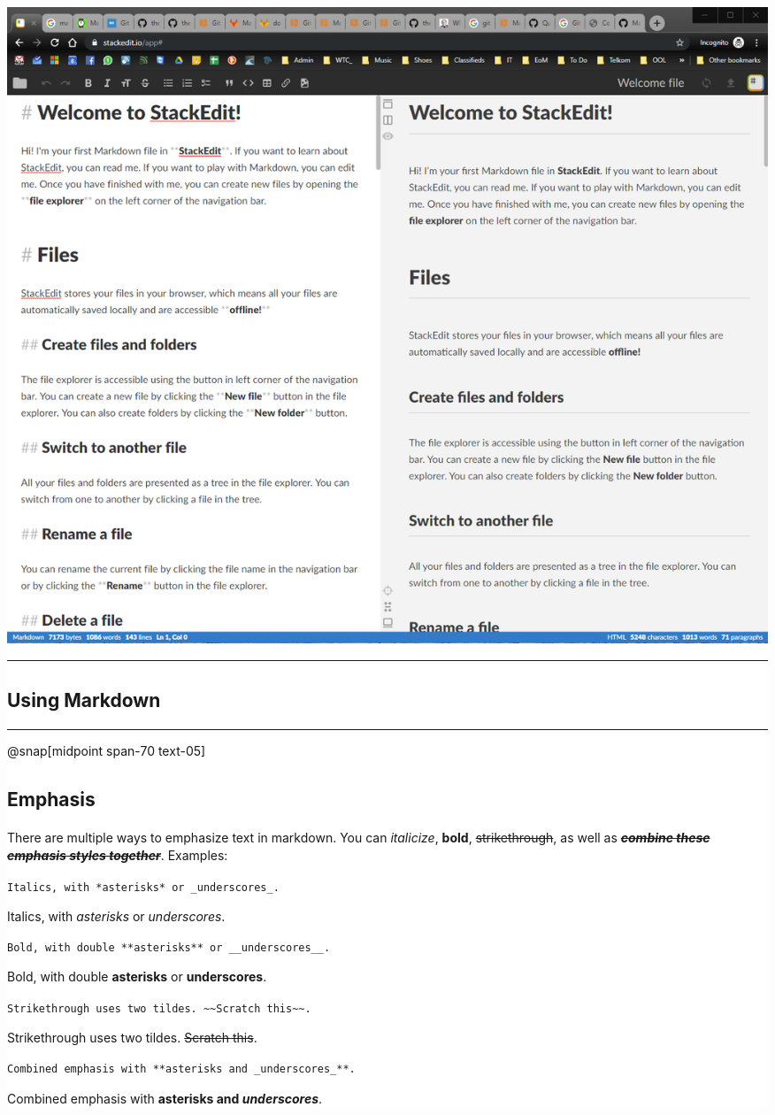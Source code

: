 ![stackeditmd](assets/img/stackeditmd.png)

---
## Using Markdown

---
@snap[midpoint span-70 text-05]
## Emphasis
There are multiple ways to emphasize text in markdown. You can _italicize_, **bold**, ~~strikethrough~~, as well as ~~**_combine these emphasis styles together_**~~.
Examples:
```markdown
Italics, with *asterisks* or _underscores_.
```
Italics, with *asterisks* or _underscores_.
```markdown
Bold, with double **asterisks** or __underscores__.
```
Bold, with double **asterisks** or __underscores__.
```markdown
Strikethrough uses two tildes. ~~Scratch this~~.
```
Strikethrough uses two tildes. ~~Scratch this~~.
```markdown
Combined emphasis with **asterisks and _underscores_**.
```
Combined emphasis with **asterisks and _underscores_**.


[logo]: img/markdown_logo.png "Title Text"
[logo]: img/markdown_logo.png "Title Text"
[arbitrary case-insensitive reference text]: https://www.mozilla.org/en-US/
[1]: https://slashdot.org
[link text itself]: https://www.reddit.com
[arbitrary case-insensitive reference text]: https://www.mozilla.org/en-US/
[1]: https://slashdot.org
[link text itself]: https://www.reddit.com